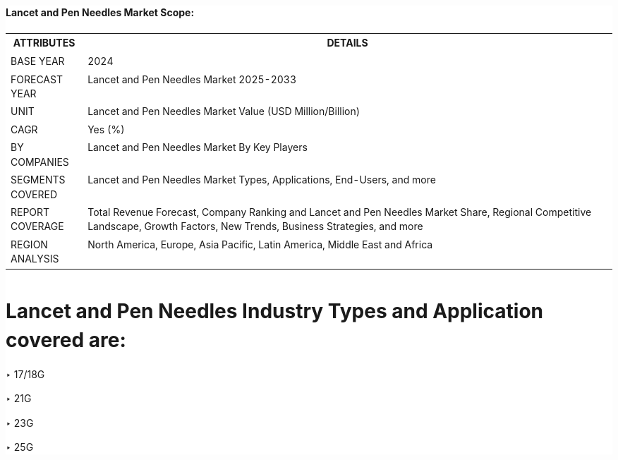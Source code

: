 <h4>Lancet and Pen Needles Market Scope:</h4>
<table>
<tr>
<th>ATTRIBUTES</th>
<th>DETAILS</th>
</tr>
<tr>
<td>BASE YEAR</td>
<td>2024</td>
</tr>
<tr>
<td>FORECAST YEAR</td>
<td>Lancet and Pen Needles Market 2025-2033</td>
</tr>
<tr>
<td>UNIT</td>
<td>Lancet and Pen Needles Market Value (USD Million/Billion)</td>
<tr>
<td>CAGR</td>
<td>Yes (%)</td>
</tr>
</tr>
<tr>
<td>BY COMPANIES</td>
<td>Lancet and Pen Needles Market By Key Players</td>
</tr>
<tr>
<td>SEGMENTS COVERED</td>
<td>Lancet and Pen Needles Market Types, Applications, End-Users, and more</td>
</tr>
<tr>
<td>REPORT COVERAGE</td>
<td>Total Revenue Forecast, Company Ranking and Lancet and Pen Needles Market Share, Regional Competitive Landscape, Growth Factors, New Trends, Business Strategies, and more</td>
</tr>
<tr>
<td>REGION ANALYSIS</td>
<td>North America, Europe, Asia Pacific, Latin America, Middle East and Africa</td>
</tr>
</table>

# <strong>Lancet and Pen Needles Industry Types and Application covered are:</strong>

‣ 17/18G

   ‣ 21G

   ‣ 23G

   ‣ 25G
